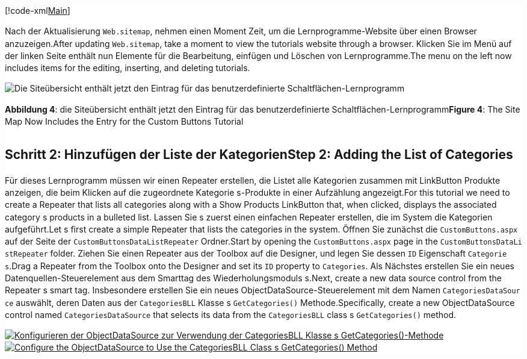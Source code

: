 
[!code-xml[Main](custom-buttons-in-the-datalist-and-repeater-vb/samples/sample1.xml)]

<span data-ttu-id="1b648-129">Nach der Aktualisierung `Web.sitemap`, nehmen einen Moment Zeit, um die Lernprogramme-Website über einen Browser anzuzeigen.</span><span class="sxs-lookup"><span data-stu-id="1b648-129">After updating `Web.sitemap`, take a moment to view the tutorials website through a browser.</span></span> <span data-ttu-id="1b648-130">Klicken Sie im Menü auf der linken Seite enthält nun Elemente für die Bearbeitung, einfügen und Löschen von Lernprogramme.</span><span class="sxs-lookup"><span data-stu-id="1b648-130">The menu on the left now includes items for the editing, inserting, and deleting tutorials.</span></span>


![Die Siteübersicht enthält jetzt den Eintrag für das benutzerdefinierte Schaltflächen-Lernprogramm](custom-buttons-in-the-datalist-and-repeater-vb/_static/image8.png)

<span data-ttu-id="1b648-132">**Abbildung 4**: die Siteübersicht enthält jetzt den Eintrag für das benutzerdefinierte Schaltflächen-Lernprogramm</span><span class="sxs-lookup"><span data-stu-id="1b648-132">**Figure 4**: The Site Map Now Includes the Entry for the Custom Buttons Tutorial</span></span>


## <a name="step-2-adding-the-list-of-categories"></a><span data-ttu-id="1b648-133">Schritt 2: Hinzufügen der Liste der Kategorien</span><span class="sxs-lookup"><span data-stu-id="1b648-133">Step 2: Adding the List of Categories</span></span>

<span data-ttu-id="1b648-134">Für dieses Lernprogramm müssen wir einen Repeater erstellen, die Listet alle Kategorien zusammen mit LinkButton Produkte anzeigen, die beim Klicken auf die zugeordnete Kategorie s-Produkte in einer Aufzählung angezeigt.</span><span class="sxs-lookup"><span data-stu-id="1b648-134">For this tutorial we need to create a Repeater that lists all categories along with a Show Products LinkButton that, when clicked, displays the associated category s products in a bulleted list.</span></span> <span data-ttu-id="1b648-135">Lassen Sie s zuerst einen einfachen Repeater erstellen, die im System die Kategorien aufgeführt.</span><span class="sxs-lookup"><span data-stu-id="1b648-135">Let s first create a simple Repeater that lists the categories in the system.</span></span> <span data-ttu-id="1b648-136">Öffnen Sie zunächst die `CustomButtons.aspx` auf der Seite der `CustomButtonsDataListRepeater` Ordner.</span><span class="sxs-lookup"><span data-stu-id="1b648-136">Start by opening the `CustomButtons.aspx` page in the `CustomButtonsDataListRepeater` folder.</span></span> <span data-ttu-id="1b648-137">Ziehen Sie einen Repeater aus der Toolbox auf die Designer, und legen Sie dessen `ID` Eigenschaft `Categories`.</span><span class="sxs-lookup"><span data-stu-id="1b648-137">Drag a Repeater from the Toolbox onto the Designer and set its `ID` property to `Categories`.</span></span> <span data-ttu-id="1b648-138">Als Nächstes erstellen Sie ein neues Datenquellen-Steuerelement aus dem Smarttag des Wiederholungsmoduls s.</span><span class="sxs-lookup"><span data-stu-id="1b648-138">Next, create a new data source control from the Repeater s smart tag.</span></span> <span data-ttu-id="1b648-139">Insbesondere erstellen Sie ein neues ObjectDataSource-Steuerelement mit dem Namen `CategoriesDataSource` auswählt, deren Daten aus der `CategoriesBLL` Klasse s `GetCategories()` Methode.</span><span class="sxs-lookup"><span data-stu-id="1b648-139">Specifically, create a new ObjectDataSource control named `CategoriesDataSource` that selects its data from the `CategoriesBLL` class s `GetCategories()` method.</span></span>


<span data-ttu-id="1b648-140">[![Konfigurieren der ObjectDataSource zur Verwendung der CategoriesBLL Klasse s GetCategories()-Methode](custom-buttons-in-the-datalist-and-repeater-vb/_static/image10.png)](custom-buttons-in-the-datalist-and-repeater-vb/_static/image9.png)</span><span class="sxs-lookup"><span data-stu-id="1b648-140">[![Configure the ObjectDataSource to Use the CategoriesBLL Class s GetCategories() Method](custom-buttons-in-the-datalist-and-repeater-vb/_static/image10.png)](custom-buttons-in-the-datalist-and-repeater-vb/_static/image9.png)</span></span>
